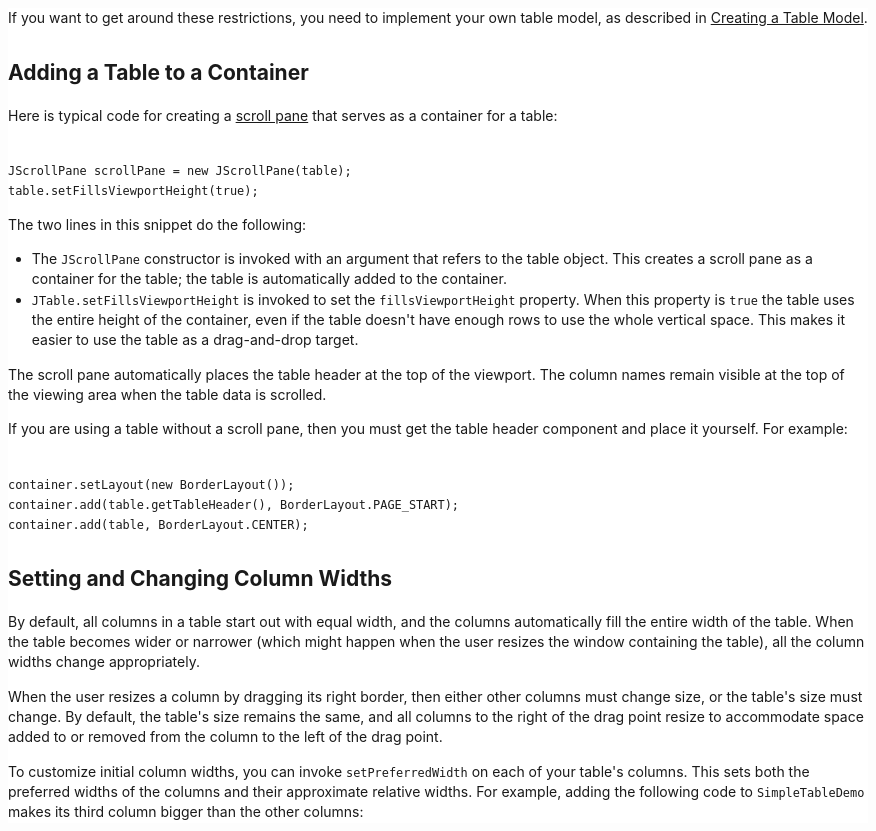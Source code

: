 If you want to get around these restrictions, you need to implement your own table model, as described in [Creating a Table Model](#data).

## <a name="show" id="show">Adding a Table to a Container</a>

Here is typical code for creating a [scroll pane](scrollpane.html) that serves as a container for a table:

```

JScrollPane scrollPane = new JScrollPane(table);
table.setFillsViewportHeight(true);

```

The two lines in this snippet do the following:

- The `JScrollPane` constructor is invoked with an argument that refers to the table object. This creates a scroll pane as a container for the table; the table is automatically added to the container.
- `JTable.setFillsViewportHeight` is invoked to set the `fillsViewportHeight` property. When this property is `true` the table uses the entire height of the container, even if the table doesn't have enough rows to use the whole vertical space. This makes it easier to use the table as a drag-and-drop target.

The scroll pane automatically places the table header at the top of the viewport. The column names remain visible at the top of the viewing area when the table data is scrolled.

If you are using a table without a scroll pane, then you must get the table header component and place it yourself. For example:

```

container.setLayout(new BorderLayout());
container.add(table.getTableHeader(), BorderLayout.PAGE_START);
container.add(table, BorderLayout.CENTER);

```

## <a name="width" id="width">Setting and Changing Column Widths</a>

By default, all columns in a table start out with equal width, and the columns automatically fill the entire width of the table. When the table becomes wider or narrower (which might happen when the user resizes the window containing the table), all the column widths change appropriately.

When the user resizes a column by dragging its right border, then either other columns must change size, or the table's size must change. By default, the table's size remains the same, and all columns to the right of the drag point resize to accommodate space added to or removed from the column to the left of the drag point.

To customize initial column widths, you can invoke `setPreferredWidth` on each of your table's columns. This sets both the preferred widths of the columns and their approximate relative widths. For example, adding the following code to `SimpleTableDemo` makes its third column bigger than the other columns:
